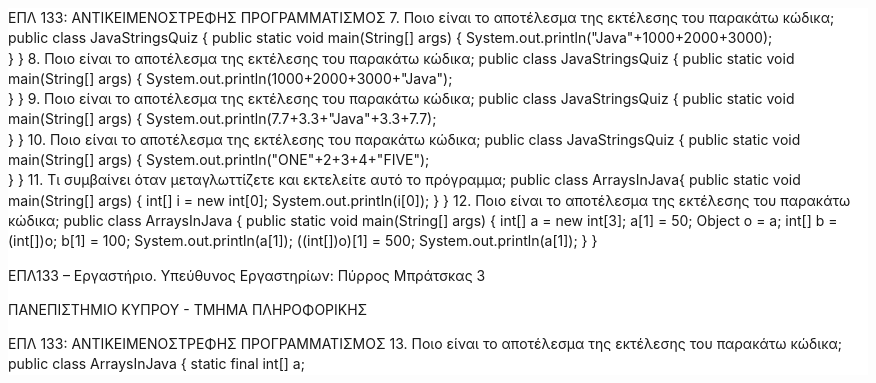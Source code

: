  ΕΠΛ 133: ΑΝΤΙΚΕΙΜΕΝΟΣΤΡΕΦΗΣ ΠΡΟΓΡΑΜΜΑΤΙΣΜΟΣ 
 7. Ποιο είναι το αποτέλεσμα της εκτέλεσης του παρακάτω κώδικα; 
public class JavaStringsQuiz { 
    public static void main(String[] args) { 
        System.out.println("Java"+1000+2000+3000);   
    } 
} 
8. Ποιο είναι το αποτέλεσμα της εκτέλεσης του παρακάτω κώδικα; 
public class JavaStringsQuiz { 
    public static void main(String[] args) { 
        System.out.println(1000+2000+3000+"Java");   
    } 
} 
9. Ποιο είναι το αποτέλεσμα της εκτέλεσης του παρακάτω κώδικα; 
public class JavaStringsQuiz { 
    public static void main(String[] args) { 
        System.out.println(7.7+3.3+"Java"+3.3+7.7);  
    } 
} 
10. Ποιο είναι το αποτέλεσμα της εκτέλεσης του παρακάτω κώδικα; 
public class JavaStringsQuiz { 
    public static void main(String[] args) { 
        System.out.println("ONE"+2+3+4+"FIVE");  
    } 
} 
11. Τι συμβαίνει όταν μεταγλωττίζετε και εκτελείτε αυτό το πρόγραμμα; 
public class ArraysInJava{ 
    public static void main(String[] args)    { 
        int[] i = new int[0]; 
         System.out.println(i[0]); 
    } 
} 
12. Ποιο είναι το αποτέλεσμα της εκτέλεσης του παρακάτω κώδικα; 
public class ArraysInJava { 
    public static void main(String[] args) { 
        int[] a = new int[3]; 
         a[1] = 50; 
         Object o = a; 
         int[] b = (int[])o; 
         b[1] = 100; 
         System.out.println(a[1]); 
        ((int[])o)[1] = 500; 
         System.out.println(a[1]); 
    } 
} 
 
 
 
 
ΕΠΛ133 – Εργαστήριο. Υπεύθυνος Εργαστηρίων: Πύρρος Μπράτσκας 3 
 
ΠΑΝΕΠΙΣΤΗΜΙΟ ΚΥΠΡΟΥ - ΤΜΗΜΑ ΠΛΗΡΟΦΟΡΙΚΗΣ 
 
 ΕΠΛ 133: ΑΝΤΙΚΕΙΜΕΝΟΣΤΡΕΦΗΣ ΠΡΟΓΡΑΜΜΑΤΙΣΜΟΣ 
 13. Ποιο είναι το αποτέλεσμα της εκτέλεσης του παρακάτω κώδικα; 
public class ArraysInJava { 
    static final int[] a; 
  